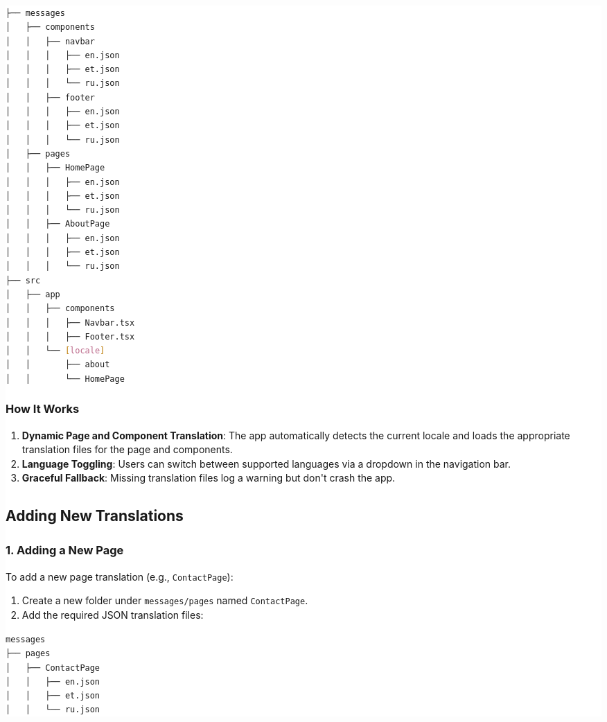 ```bash
├── messages
│   ├── components
│   │   ├── navbar
│   │   │   ├── en.json
│   │   │   ├── et.json
│   │   │   └── ru.json
│   │   ├── footer
│   │   │   ├── en.json
│   │   │   ├── et.json
│   │   │   └── ru.json
│   ├── pages
│   │   ├── HomePage
│   │   │   ├── en.json
│   │   │   ├── et.json
│   │   │   └── ru.json
│   │   ├── AboutPage
│   │   │   ├── en.json
│   │   │   ├── et.json
│   │   │   └── ru.json
├── src
│   ├── app
│   │   ├── components
│   │   │   ├── Navbar.tsx
│   │   │   ├── Footer.tsx
│   │   └── [locale]
│   │       ├── about
│   │       └── HomePage
```

### How It Works

1. **Dynamic Page and Component Translation**: The app automatically detects the current locale and loads the appropriate translation files for the page and components.
2. **Language Toggling**: Users can switch between supported languages via a dropdown in the navigation bar.
3. **Graceful Fallback**: Missing translation files log a warning but don't crash the app.

## Adding New Translations

### 1. Adding a New Page

To add a new page translation (e.g., `ContactPage`):
1. Create a new folder under `messages/pages` named `ContactPage`.
2. Add the required JSON translation files:

```bash
messages
├── pages
│   ├── ContactPage
│   │   ├── en.json
│   │   ├── et.json
│   │   └── ru.json
```
